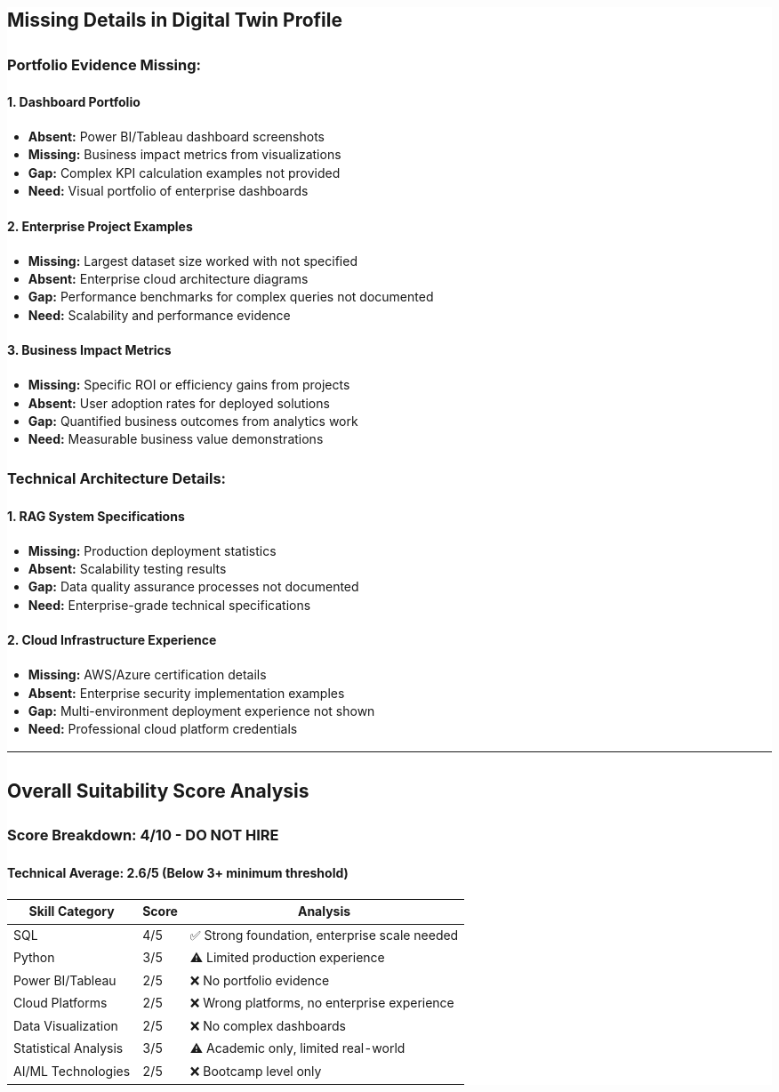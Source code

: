 
## **Missing Details in Digital Twin Profile**

### **Portfolio Evidence Missing:**

#### **1. Dashboard Portfolio**
- **Absent:** Power BI/Tableau dashboard screenshots
- **Missing:** Business impact metrics from visualizations
- **Gap:** Complex KPI calculation examples not provided
- **Need:** Visual portfolio of enterprise dashboards

#### **2. Enterprise Project Examples**
- **Missing:** Largest dataset size worked with not specified
- **Absent:** Enterprise cloud architecture diagrams
- **Gap:** Performance benchmarks for complex queries not documented
- **Need:** Scalability and performance evidence

#### **3. Business Impact Metrics**
- **Missing:** Specific ROI or efficiency gains from projects
- **Absent:** User adoption rates for deployed solutions
- **Gap:** Quantified business outcomes from analytics work
- **Need:** Measurable business value demonstrations

### **Technical Architecture Details:**

#### **1. RAG System Specifications**
- **Missing:** Production deployment statistics
- **Absent:** Scalability testing results
- **Gap:** Data quality assurance processes not documented
- **Need:** Enterprise-grade technical specifications

#### **2. Cloud Infrastructure Experience**
- **Missing:** AWS/Azure certification details
- **Absent:** Enterprise security implementation examples
- **Gap:** Multi-environment deployment experience not shown
- **Need:** Professional cloud platform credentials

---

## **Overall Suitability Score Analysis**

### **Score Breakdown: 4/10 - DO NOT HIRE**

#### **Technical Average: 2.6/5** (Below 3+ minimum threshold)

| Skill Category | Score | Analysis |
|---------------|-------|----------|
| SQL | 4/5 | ✅ Strong foundation, enterprise scale needed |
| Python | 3/5 | ⚠️ Limited production experience |
| Power BI/Tableau | 2/5 | ❌ No portfolio evidence |
| Cloud Platforms | 2/5 | ❌ Wrong platforms, no enterprise experience |
| Data Visualization | 2/5 | ❌ No complex dashboards |
| Statistical Analysis | 3/5 | ⚠️ Academic only, limited real-world |
| AI/ML Technologies | 2/5 | ❌ Bootcamp level only |
